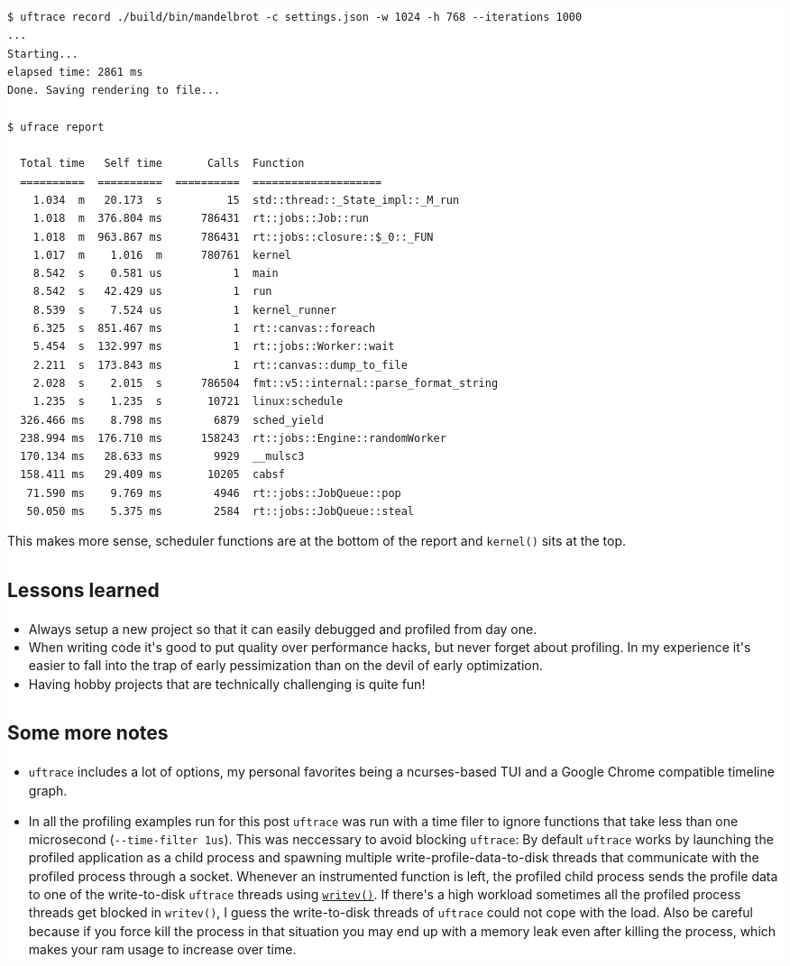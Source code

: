 ``` shell
$ uftrace record ./build/bin/mandelbrot -c settings.json -w 1024 -h 768 --iterations 1000
...
Starting...
elapsed time: 2861 ms
Done. Saving rendering to file...

$ ufrace report

  Total time   Self time       Calls  Function
  ==========  ==========  ==========  ====================
    1.034  m   20.173  s          15  std::thread::_State_impl::_M_run
    1.018  m  376.804 ms      786431  rt::jobs::Job::run
    1.018  m  963.867 ms      786431  rt::jobs::closure::$_0::_FUN
    1.017  m    1.016  m      780761  kernel
    8.542  s    0.581 us           1  main
    8.542  s   42.429 us           1  run
    8.539  s    7.524 us           1  kernel_runner
    6.325  s  851.467 ms           1  rt::canvas::foreach
    5.454  s  132.997 ms           1  rt::jobs::Worker::wait
    2.211  s  173.843 ms           1  rt::canvas::dump_to_file
    2.028  s    2.015  s      786504  fmt::v5::internal::parse_format_string
    1.235  s    1.235  s       10721  linux:schedule
  326.466 ms    8.798 ms        6879  sched_yield
  238.994 ms  176.710 ms      158243  rt::jobs::Engine::randomWorker
  170.134 ms   28.633 ms        9929  __mulsc3
  158.411 ms   29.409 ms       10205  cabsf
   71.590 ms    9.769 ms        4946  rt::jobs::JobQueue::pop
   50.050 ms    5.375 ms        2584  rt::jobs::JobQueue::steal
```

This makes more sense, scheduler functions are at the bottom of the report and `kernel()` sits at the top.

## Lessons learned

 - Always setup a new project so that it can easily debugged and profiled
 from day one.
 - When writing code it's good to put quality over performance hacks, but
 never forget about profiling. In my experience it's easier to fall into
 the trap of early pessimization than on the devil of early optimization.
 - Having hobby projects that are technically challenging is quite fun!

## Some more notes

 - `uftrace` includes a lot of options, my personal favorites being
 a ncurses-based TUI and a Google Chrome compatible timeline graph.

 - In all the profiling examples run for this post `uftrace` was run with
 a time filer to ignore functions that take less than one microsecond
 (`--time-filter 1us`). This was neccessary to avoid blocking `uftrace`:
 By default `uftrace` works by launching the profiled application as
 a child process and spawning multiple write-profile-data-to-disk threads
 that communicate with the profiled process through a socket. Whenever an
 instrumented function is left, the profiled child process sends the
 profile data to one of the write-to-disk `uftrace` threads using
 [`writev()`](eage://linux.die.net/man/2/writev). If there's a high
 workload sometimes all the profiled process threads get blocked in
 `writev()`, I guess the write-to-disk threads of `uftrace` could not cope
 with the load. Also be careful because if you force kill the process in
 that situation you may end up with a memory leak even after killing the
 process, which makes your ram usage to increase over time. 
